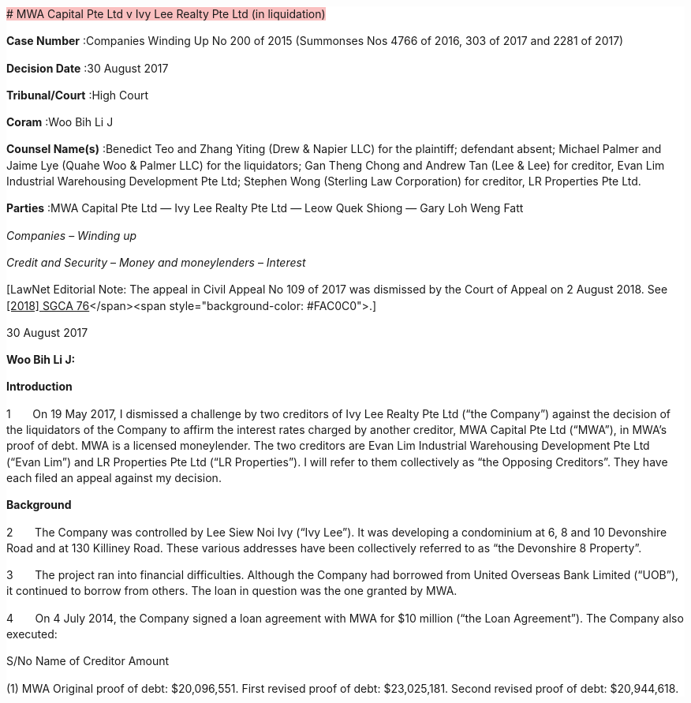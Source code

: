 <span style="background-color: #FAC0C0"># MWA Capital Pte Ltd v Ivy Lee Realty Pte Ltd (in liquidation) 



**Case Number** :Companies Winding Up No 200 of 2015 (Summonses Nos 4766 of 2016, 303 of 2017 and 2281 of 2017) 

**Decision Date** :30 August 2017 

**Tribunal/Court** :High Court 

**Coram** :Woo Bih Li J 

**Counsel Name(s)** :Benedict Teo and Zhang Yiting (Drew & Napier LLC) for the plaintiff; defendant absent; Michael Palmer and Jaime Lye (Quahe Woo & Palmer LLC) for the liquidators; Gan Theng Chong and Andrew Tan (Lee & Lee) for creditor, Evan Lim Industrial Warehousing Development Pte Ltd; Stephen Wong (Sterling Law Corporation) for creditor, LR Properties Pte Ltd. 

**Parties** :MWA Capital Pte Ltd — Ivy Lee Realty Pte Ltd — Leow Quek Shiong — Gary Loh Weng Fatt 

_Companies_ – _Winding up_ 

_Credit and Security_ – _Money and moneylenders_ – _Interest_ 

[LawNet Editorial Note: The appeal in Civil Appeal No 109 of 2017 was dismissed by the Court of Appeal on 2 August 2018. See [[2018] SGCA 76]("https://www.open.gov.sg")</span><span style="background-color: #FAC0C0">.] 

30 August 2017 

**Woo Bih Li J:** 

**Introduction** 

1       On 19 May 2017, I dismissed a challenge by two creditors of Ivy Lee Realty Pte Ltd (“the Company”) against the decision of the liquidators of the Company to affirm the interest rates charged by another creditor, MWA Capital Pte Ltd (“MWA”), in MWA’s proof of debt. MWA is a licensed moneylender. The two creditors are Evan Lim Industrial Warehousing Development Pte Ltd (“Evan Lim”) and LR Properties Pte Ltd (“LR Properties”). I will refer to them collectively as “the Opposing Creditors”. They have each filed an appeal against my decision. 

**Background** 

2       The Company was controlled by Lee Siew Noi Ivy (“Ivy Lee”). It was developing a condominium at 6, 8 and 10 Devonshire Road and at 130 Killiney Road. These various addresses have been collectively referred to as “the Devonshire 8 Property”. 

3       The project ran into financial difficulties. Although the Company had borrowed from United Overseas Bank Limited (“UOB”), it continued to borrow from others. The loan in question was the one granted by MWA. 

4       On 4 July 2014, the Company signed a loan agreement with MWA for $10 million (“the Loan Agreement”). The Company also executed: 


 S/No Name of Creditor Amount 

 (1) MWA Original proof of debt: $20,096,551. First revised proof of debt: $23,025,181. Second revised proof of debt: $20,944,618. 
